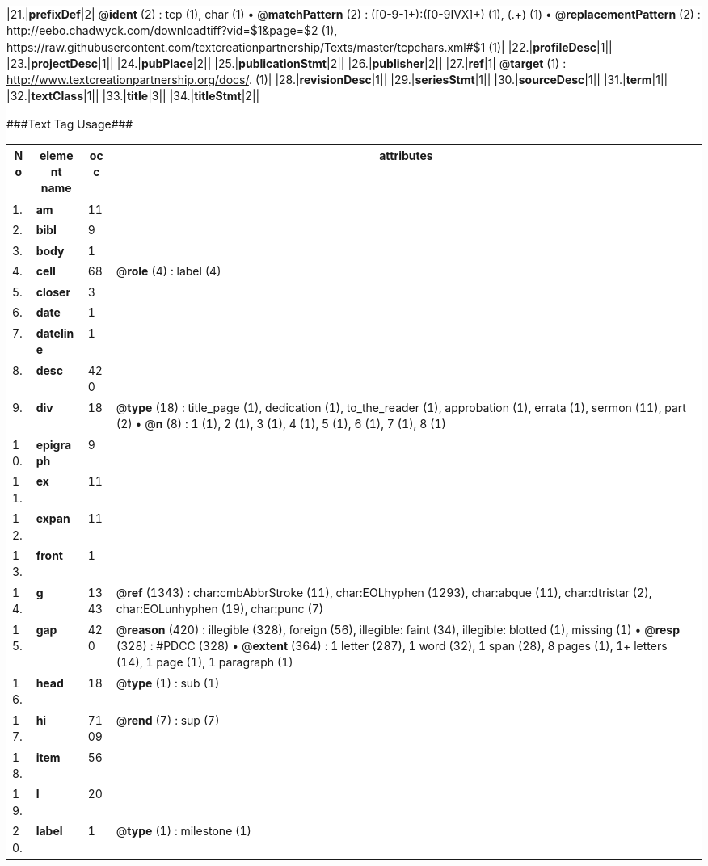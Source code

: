 |21.|__prefixDef__|2| @__ident__ (2) : tcp (1), char (1)  •  @__matchPattern__ (2) : ([0-9\-]+):([0-9IVX]+) (1), (.+) (1)  •  @__replacementPattern__ (2) : http://eebo.chadwyck.com/downloadtiff?vid=$1&page=$2 (1), https://raw.githubusercontent.com/textcreationpartnership/Texts/master/tcpchars.xml#$1 (1)|
|22.|__profileDesc__|1||
|23.|__projectDesc__|1||
|24.|__pubPlace__|2||
|25.|__publicationStmt__|2||
|26.|__publisher__|2||
|27.|__ref__|1| @__target__ (1) : http://www.textcreationpartnership.org/docs/. (1)|
|28.|__revisionDesc__|1||
|29.|__seriesStmt__|1||
|30.|__sourceDesc__|1||
|31.|__term__|1||
|32.|__textClass__|1||
|33.|__title__|3||
|34.|__titleStmt__|2||


###Text Tag Usage###

|No|element name|occ|attributes|
|---|---|---|---|
|1.|__am__|11||
|2.|__bibl__|9||
|3.|__body__|1||
|4.|__cell__|68| @__role__ (4) : label (4)|
|5.|__closer__|3||
|6.|__date__|1||
|7.|__dateline__|1||
|8.|__desc__|420||
|9.|__div__|18| @__type__ (18) : title_page (1), dedication (1), to_the_reader (1), approbation (1), errata (1), sermon (11), part (2)  •  @__n__ (8) : 1 (1), 2 (1), 3 (1), 4 (1), 5 (1), 6 (1), 7 (1), 8 (1)|
|10.|__epigraph__|9||
|11.|__ex__|11||
|12.|__expan__|11||
|13.|__front__|1||
|14.|__g__|1343| @__ref__ (1343) : char:cmbAbbrStroke (11), char:EOLhyphen (1293), char:abque (11), char:dtristar (2), char:EOLunhyphen (19), char:punc (7)|
|15.|__gap__|420| @__reason__ (420) : illegible (328), foreign (56), illegible: faint (34), illegible: blotted (1), missing (1)  •  @__resp__ (328) : #PDCC (328)  •  @__extent__ (364) : 1 letter (287), 1 word (32), 1 span (28), 8 pages (1), 1+ letters (14), 1 page (1), 1 paragraph (1)|
|16.|__head__|18| @__type__ (1) : sub (1)|
|17.|__hi__|7109| @__rend__ (7) : sup (7)|
|18.|__item__|56||
|19.|__l__|20||
|20.|__label__|1| @__type__ (1) : milestone (1)|